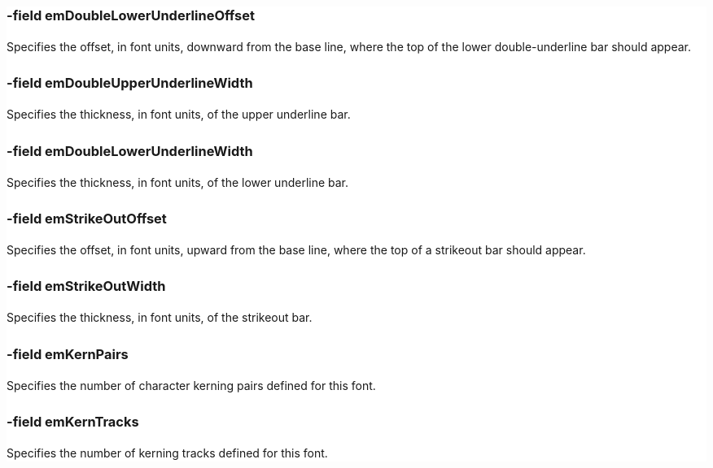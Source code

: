 ### -field emDoubleLowerUnderlineOffset

Specifies the offset, in font units, downward from the base line, where the top of the lower double-underline bar should appear.


### -field emDoubleUpperUnderlineWidth

Specifies the thickness, in font units, of the upper underline bar.


### -field emDoubleLowerUnderlineWidth

Specifies the thickness, in font units, of the lower underline bar.


### -field emStrikeOutOffset

Specifies the offset, in font units, upward from the base line, where the top of a strikeout bar should appear.


### -field emStrikeOutWidth

Specifies the thickness, in font units, of the strikeout bar.


### -field emKernPairs

Specifies the number of character kerning pairs defined for this font.


### -field emKernTracks

Specifies the number of kerning tracks defined for this font.

